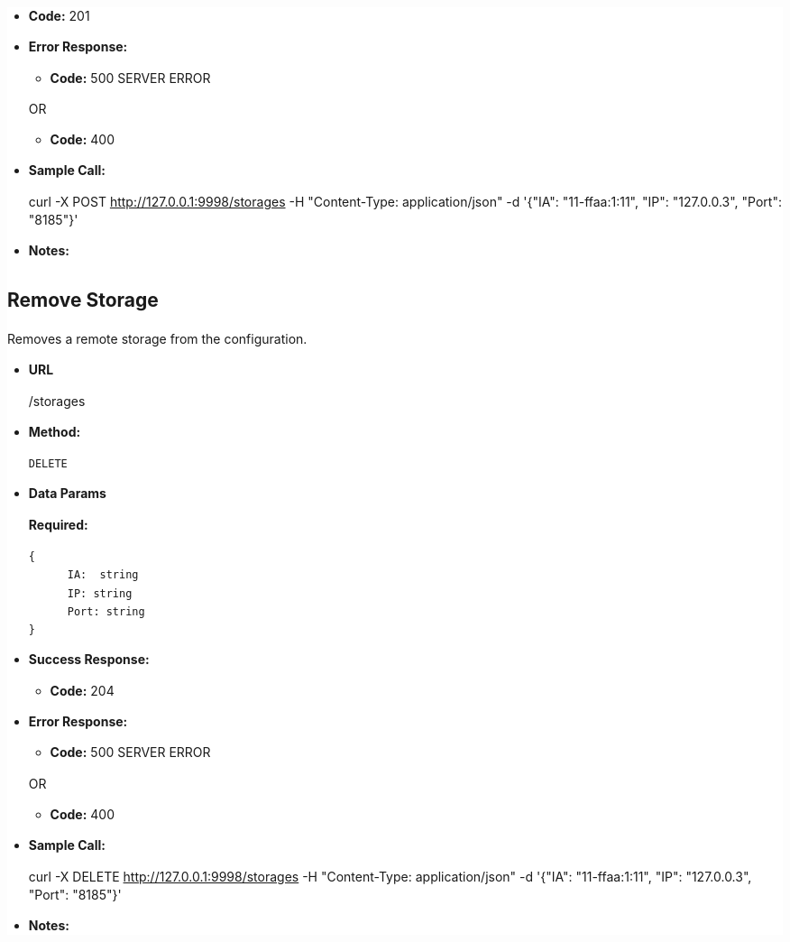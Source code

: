   * **Code:** 201 <br />
 
* **Error Response:**

  * **Code:** 500 SERVER ERROR <br />
  
  OR

  * **Code:** 400 <br />

* **Sample Call:**

  curl -X POST http://127.0.0.1:9998/storages -H "Content-Type: application/json" -d '{"IA": "11-ffaa:1:11", "IP": "127.0.0.3", "Port": "8185"}'

* **Notes:**


**Remove Storage**
----
  Removes a remote storage from the configuration.

* **URL**

  /storages

* **Method:**

  `DELETE`

* **Data Params**

  **Required:**
  
      {
            IA:  string
            IP: string
            Port: string
      }

* **Success Response:**
  
  * **Code:** 204 <br />
 
* **Error Response:**

  * **Code:** 500 SERVER ERROR <br />
  
  OR

  * **Code:** 400 <br />

* **Sample Call:**

  curl -X DELETE http://127.0.0.1:9998/storages -H "Content-Type: application/json" -d '{"IA": "11-ffaa:1:11", "IP": "127.0.0.3", "Port": "8185"}'

* **Notes:**
